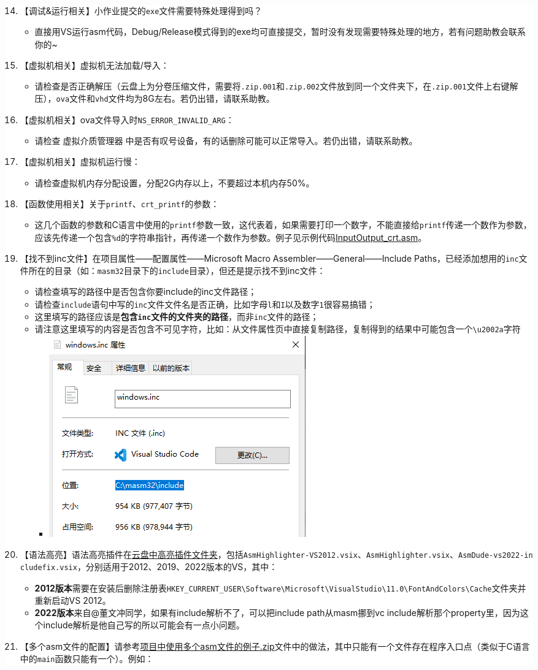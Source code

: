 14. 【调试&运行相关】小作业提交的`exe`文件需要特殊处理得到吗？

     - 直接用VS运行asm代码，Debug/Release模式得到的exe均可直接提交，暂时没有发现需要特殊处理的地方，若有问题助教会联系你的~

15. 【虚拟机相关】虚拟机无法加载/导入：

      - 请检查是否正确解压（云盘上为分卷压缩文件，需要将`.zip.001`和`.zip.002`文件放到同一个文件夹下，在`.zip.001`文件上右键解压），`ova`文件和`vhd`文件均为8G左右。若仍出错，请联系助教。

16. 【虚拟机相关】ova文件导入时`NS_ERROR_INVALID_ARG`：

      - 请检查 虚拟介质管理器 中是否有叹号设备，有的话删除可能可以正常导入。若仍出错，请联系助教。

17. 【虚拟机相关】虚拟机运行慢：

     - 请检查虚拟机内存分配设置，分配2G内存以上，不要超过本机内存50%。

18. 【函数使用相关】关于`printf`、`crt_printf`的参数：

    - 这几个函数的参数和C语言中使用的`printf`参数一致，这代表着，如果需要打印一个数字，不能直接给`printf`传递一个数作为参数，应该先传递一个包含`%d`的字符串指针，再传递一个数作为参数。例子见示例代码[InputOutput_crt.asm](https://cloud.tsinghua.edu.cn/f/62e871b8cf1d4344bead/)。

19. 【找不到inc文件】在项目属性——配置属性——Microsoft Macro Assembler——General——Include Paths，已经添加想用的`inc`文件所在的目录（如：`masm32`目录下的`include`目录），但还是提示找不到inc文件：

    - 请检查填写的路径中是否包含你要include的inc文件路径；
    - 请检查`include`语句中写的`inc`文件文件名是否正确，比如字母`l`和`I`以及数字`1`很容易搞错；
    - 这里填写的路径应该是**包含`inc`文件的文件夹的路径**，而非`inc`文件的路径；
    - 请注意这里填写的内容是否包含不可见字符，比如：从文件属性页中直接复制路径，复制得到的结果中可能包含一个`\u2002a`字符
      - ![image-20221013152835058](汇编环境配置说明.assets/image-20221013152835058.png)

20. 【语法高亮】语法高亮插件在[云盘中高亮插件文件夹](https://cloud.tsinghua.edu.cn/d/44fff71e209449c194e2/)，包括`AsmHighlighter-VS2012.vsix`、`AsmHighlighter.vsix`、`AsmDude-vs2022-includefix.vsix`，分别适用于2012、2019、2022版本的VS，其中：

    - **2012版本**需要在安装后删除注册表`HKEY_CURRENT_USER\Software\Microsoft\VisualStudio\11.0\FontAndColors\Cache`文件夹并重新启动VS 2012。
    - **2022版本**来自@董文冲同学，如果有include解析不了，可以把include path从masm挪到vc include解析那个property里，因为这个include解析是他自己写的所以可能会有一点小问题。

21. 【多个asm文件的配置】请参考[项目中使用多个asm文件的例子.zip](https://cloud.tsinghua.edu.cn/f/e50fdd9357bb41dfa1ce/)文件中的做法，其中只能有一个文件存在程序入口点（类似于C语言中的`main`函数只能有一个）。例如：
